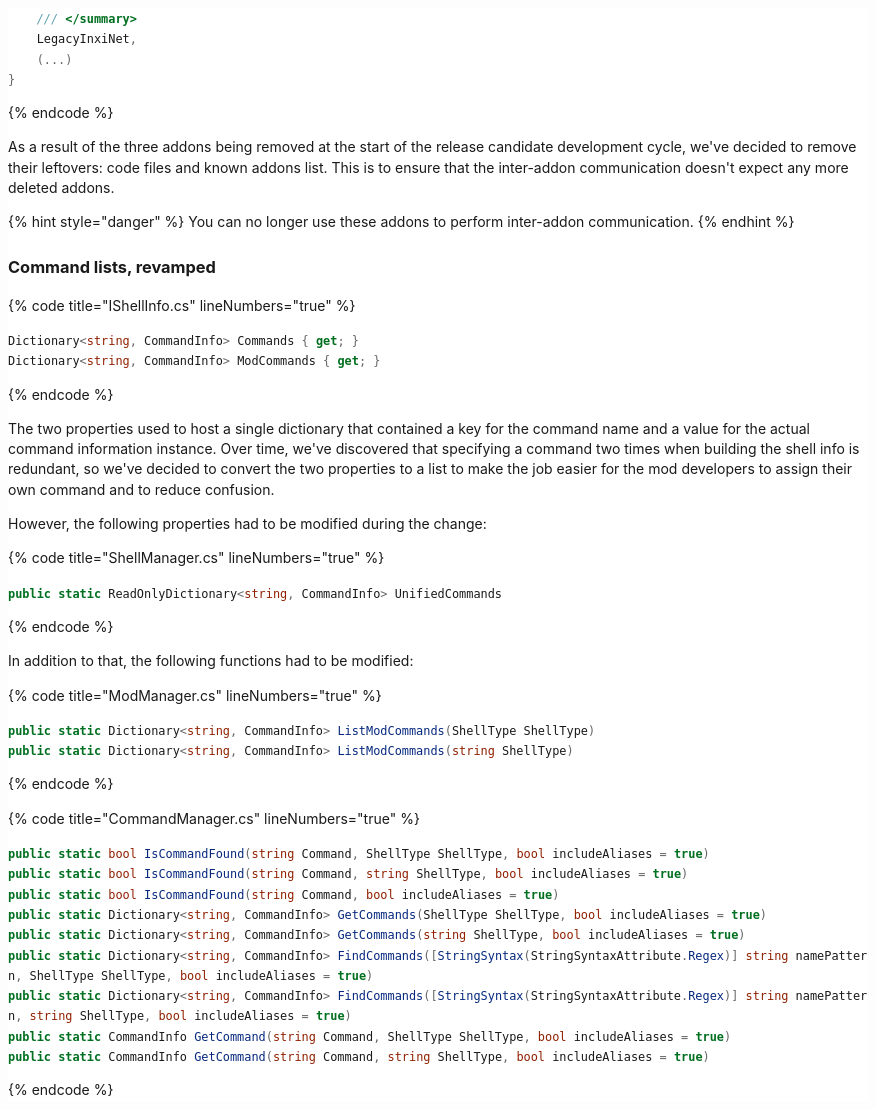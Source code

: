 ```csharp
    /// </summary>
    LegacyInxiNet,
    (...)
}
```
{% endcode %}

As a result of the three addons being removed at the start of the release candidate development cycle, we've decided to remove their leftovers: code files and known addons list. This is to ensure that the inter-addon communication doesn't expect any more deleted addons.

{% hint style="danger" %}
You can no longer use these addons to perform inter-addon communication.
{% endhint %}

### Command lists, revamped

{% code title="IShellInfo.cs" lineNumbers="true" %}
```csharp
Dictionary<string, CommandInfo> Commands { get; }
Dictionary<string, CommandInfo> ModCommands { get; }
```
{% endcode %}

The two properties used to host a single dictionary that contained a key for the command name and a value for the actual command information instance. Over time, we've discovered that specifying a command two times when building the shell info is redundant, so we've decided to convert the two properties to a list to make the job easier for the mod developers to assign their own command and to reduce confusion.

However, the following properties had to be modified during the change:

{% code title="ShellManager.cs" lineNumbers="true" %}
```csharp
public static ReadOnlyDictionary<string, CommandInfo> UnifiedCommands
```
{% endcode %}

In addition to that, the following functions had to be modified:

{% code title="ModManager.cs" lineNumbers="true" %}
```csharp
public static Dictionary<string, CommandInfo> ListModCommands(ShellType ShellType)
public static Dictionary<string, CommandInfo> ListModCommands(string ShellType)
```
{% endcode %}

{% code title="CommandManager.cs" lineNumbers="true" %}
```csharp
public static bool IsCommandFound(string Command, ShellType ShellType, bool includeAliases = true)
public static bool IsCommandFound(string Command, string ShellType, bool includeAliases = true)
public static bool IsCommandFound(string Command, bool includeAliases = true)
public static Dictionary<string, CommandInfo> GetCommands(ShellType ShellType, bool includeAliases = true)
public static Dictionary<string, CommandInfo> GetCommands(string ShellType, bool includeAliases = true)
public static Dictionary<string, CommandInfo> FindCommands([StringSyntax(StringSyntaxAttribute.Regex)] string namePattern, ShellType ShellType, bool includeAliases = true)
public static Dictionary<string, CommandInfo> FindCommands([StringSyntax(StringSyntaxAttribute.Regex)] string namePattern, string ShellType, bool includeAliases = true)
public static CommandInfo GetCommand(string Command, ShellType ShellType, bool includeAliases = true)
public static CommandInfo GetCommand(string Command, string ShellType, bool includeAliases = true)
```
{% endcode %}
